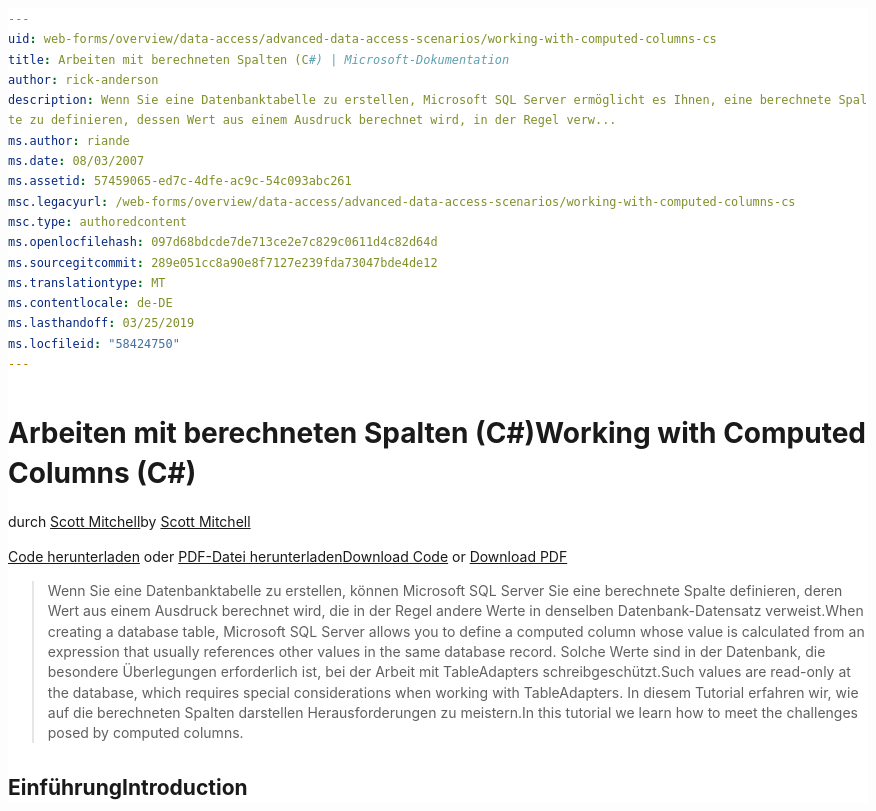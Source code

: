```yaml
---
uid: web-forms/overview/data-access/advanced-data-access-scenarios/working-with-computed-columns-cs
title: Arbeiten mit berechneten Spalten (C#) | Microsoft-Dokumentation
author: rick-anderson
description: Wenn Sie eine Datenbanktabelle zu erstellen, Microsoft SQL Server ermöglicht es Ihnen, eine berechnete Spalte zu definieren, dessen Wert aus einem Ausdruck berechnet wird, in der Regel verw...
ms.author: riande
ms.date: 08/03/2007
ms.assetid: 57459065-ed7c-4dfe-ac9c-54c093abc261
msc.legacyurl: /web-forms/overview/data-access/advanced-data-access-scenarios/working-with-computed-columns-cs
msc.type: authoredcontent
ms.openlocfilehash: 097d68bdcde7de713ce2e7c829c0611d4c82d64d
ms.sourcegitcommit: 289e051cc8a90e8f7127e239fda73047bde4de12
ms.translationtype: MT
ms.contentlocale: de-DE
ms.lasthandoff: 03/25/2019
ms.locfileid: "58424750"
---
```

<a name="working-with-computed-columns-c"></a><span data-ttu-id="984e0-103">Arbeiten mit berechneten Spalten (C#)</span><span class="sxs-lookup"><span data-stu-id="984e0-103">Working with Computed Columns (C#)</span></span>
====================
<span data-ttu-id="984e0-104">durch [Scott Mitchell](https://twitter.com/ScottOnWriting)</span><span class="sxs-lookup"><span data-stu-id="984e0-104">by [Scott Mitchell](https://twitter.com/ScottOnWriting)</span></span>

<span data-ttu-id="984e0-105">[Code herunterladen](http://download.microsoft.com/download/3/9/f/39f92b37-e92e-4ab3-909e-b4ef23d01aa3/ASPNET_Data_Tutorial_71_CS.zip) oder [PDF-Datei herunterladen](working-with-computed-columns-cs/_static/datatutorial71cs1.pdf)</span><span class="sxs-lookup"><span data-stu-id="984e0-105">[Download Code](http://download.microsoft.com/download/3/9/f/39f92b37-e92e-4ab3-909e-b4ef23d01aa3/ASPNET_Data_Tutorial_71_CS.zip) or [Download PDF](working-with-computed-columns-cs/_static/datatutorial71cs1.pdf)</span></span>

> <span data-ttu-id="984e0-106">Wenn Sie eine Datenbanktabelle zu erstellen, können Microsoft SQL Server Sie eine berechnete Spalte definieren, deren Wert aus einem Ausdruck berechnet wird, die in der Regel andere Werte in denselben Datenbank-Datensatz verweist.</span><span class="sxs-lookup"><span data-stu-id="984e0-106">When creating a database table, Microsoft SQL Server allows you to define a computed column whose value is calculated from an expression that usually references other values in the same database record.</span></span> <span data-ttu-id="984e0-107">Solche Werte sind in der Datenbank, die besondere Überlegungen erforderlich ist, bei der Arbeit mit TableAdapters schreibgeschützt.</span><span class="sxs-lookup"><span data-stu-id="984e0-107">Such values are read-only at the database, which requires special considerations when working with TableAdapters.</span></span> <span data-ttu-id="984e0-108">In diesem Tutorial erfahren wir, wie auf die berechneten Spalten darstellen Herausforderungen zu meistern.</span><span class="sxs-lookup"><span data-stu-id="984e0-108">In this tutorial we learn how to meet the challenges posed by computed columns.</span></span>


## <a name="introduction"></a><span data-ttu-id="984e0-109">Einführung</span><span class="sxs-lookup"><span data-stu-id="984e0-109">Introduction</span></span>
